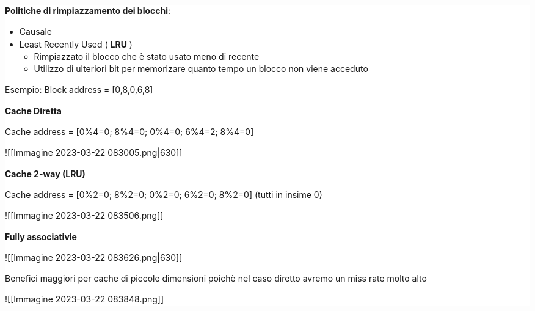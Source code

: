**Politiche di rimpiazzamento dei blocchi**:
+ Causale
+ Least Recently Used ( **LRU** )
	+ Rimpiazzato il blocco che è stato usato meno di recente
	+ Utilizzo di ulteriori bit per memorizare quanto tempo un blocco non viene acceduto

Esempio: 
Block address = [0,8,0,6,8]

**Cache Diretta**

Cache address = [0%4=0; 8%4=0; 0%4=0; 6%4=2; 8%4=0]

![[Immagine 2023-03-22 083005.png|630]]

**Cache 2-way (LRU)**

Cache address = [0%2=0; 8%2=0; 0%2=0; 6%2=0; 8%2=0] (tutti in insime 0)

![[Immagine 2023-03-22 083506.png]]

**Fully associativie**

![[Immagine 2023-03-22 083626.png|630]]

Benefici maggiori per cache di piccole dimensioni poichè nel caso diretto avremo un miss rate molto alto

![[Immagine 2023-03-22 083848.png]] 




